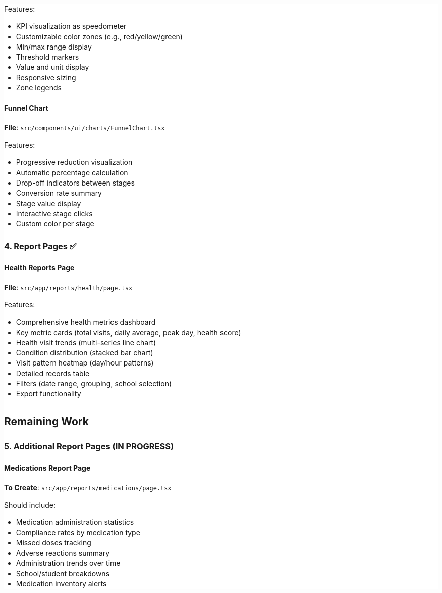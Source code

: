 Features:
- KPI visualization as speedometer
- Customizable color zones (e.g., red/yellow/green)
- Min/max range display
- Threshold markers
- Value and unit display
- Responsive sizing
- Zone legends

#### Funnel Chart
**File**: `src/components/ui/charts/FunnelChart.tsx`

Features:
- Progressive reduction visualization
- Automatic percentage calculation
- Drop-off indicators between stages
- Conversion rate summary
- Stage value display
- Interactive stage clicks
- Custom color per stage

### 4. Report Pages ✅

#### Health Reports Page
**File**: `src/app/reports/health/page.tsx`

Features:
- Comprehensive health metrics dashboard
- Key metric cards (total visits, daily average, peak day, health score)
- Health visit trends (multi-series line chart)
- Condition distribution (stacked bar chart)
- Visit pattern heatmap (day/hour patterns)
- Detailed records table
- Filters (date range, grouping, school selection)
- Export functionality

## Remaining Work

### 5. Additional Report Pages (IN PROGRESS)

#### Medications Report Page
**To Create**: `src/app/reports/medications/page.tsx`

Should include:
- Medication administration statistics
- Compliance rates by medication type
- Missed doses tracking
- Adverse reactions summary
- Administration trends over time
- School/student breakdowns
- Medication inventory alerts

